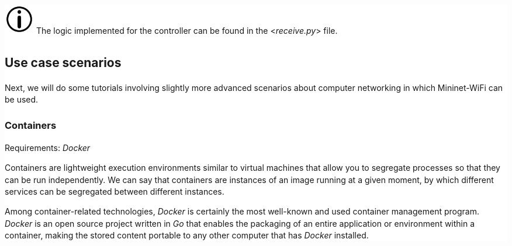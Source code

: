 <img src="figures/info.png" alt="info" width="50"/> The logic implemented for the controller can be found in the <_receive.py_> file.

## Use case scenarios

Next, we will do some tutorials involving slightly more advanced scenarios about computer networking in which Mininet-WiFi can be used.

### Containers
Requirements: _Docker_

Containers are lightweight execution environments similar to virtual machines that allow you to segregate processes so that they can be run independently. We can say that containers are instances of an image running at a given moment, by which different services can be segregated between different instances.


Among container-related technologies, _Docker_ is certainly the most well-known and used container management program. _Docker_ is an open source project written in _Go_ that enables the packaging of an entire application or environment within a container, making the stored content portable to any other computer that has _Docker_ installed.
